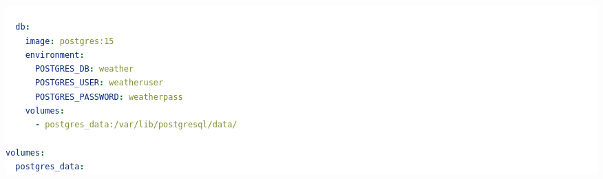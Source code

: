```yaml

  db:
    image: postgres:15
    environment:
      POSTGRES_DB: weather
      POSTGRES_USER: weatheruser
      POSTGRES_PASSWORD: weatherpass
    volumes:
      - postgres_data:/var/lib/postgresql/data/

volumes:
  postgres_data:
```